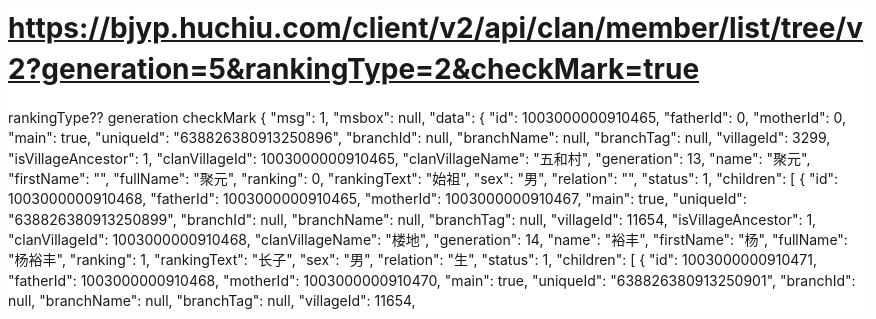# https://bjyp.huchiu.com/client/v2/api/clan/member/list/tree/v2?generation=5&rankingType=2&checkMark=true
rankingType?? generation checkMark
{
    "msg": 1,
    "msbox": null,
    "data": {
        "id": 1003000000910465,
        "fatherId": 0,
        "motherId": 0,
        "main": true,
        "uniqueId": "638826380913250896",
        "branchId": null,
        "branchName": null,
        "branchTag": null,
        "villageId": 3299,
        "isVillageAncestor": 1,
        "clanVillageId": 1003000000910465,
        "clanVillageName": "五和村",
        "generation": 13,
        "name": "聚元",
        "firstName": "",
        "fullName": "聚元",
        "ranking": 0,
        "rankingText": "始祖",
        "sex": "男",
        "relation": "",
        "status": 1,
        "children": [
            {
                "id": 1003000000910468,
                "fatherId": 1003000000910465,
                "motherId": 1003000000910467,
                "main": true,
                "uniqueId": "638826380913250899",
                "branchId": null,
                "branchName": null,
                "branchTag": null,
                "villageId": 11654,
                "isVillageAncestor": 1,
                "clanVillageId": 1003000000910468,
                "clanVillageName": "楼地",
                "generation": 14,
                "name": "裕丰",
                "firstName": "杨",
                "fullName": "杨裕丰",
                "ranking": 1,
                "rankingText": "长子",
                "sex": "男",
                "relation": "生",
                "status": 1,
                "children": [
                    {
                        "id": 1003000000910471,
                        "fatherId": 1003000000910468,
                        "motherId": 1003000000910470,
                        "main": true,
                        "uniqueId": "638826380913250901",
                        "branchId": null,
                        "branchName": null,
                        "branchTag": null,
                        "villageId": 11654,